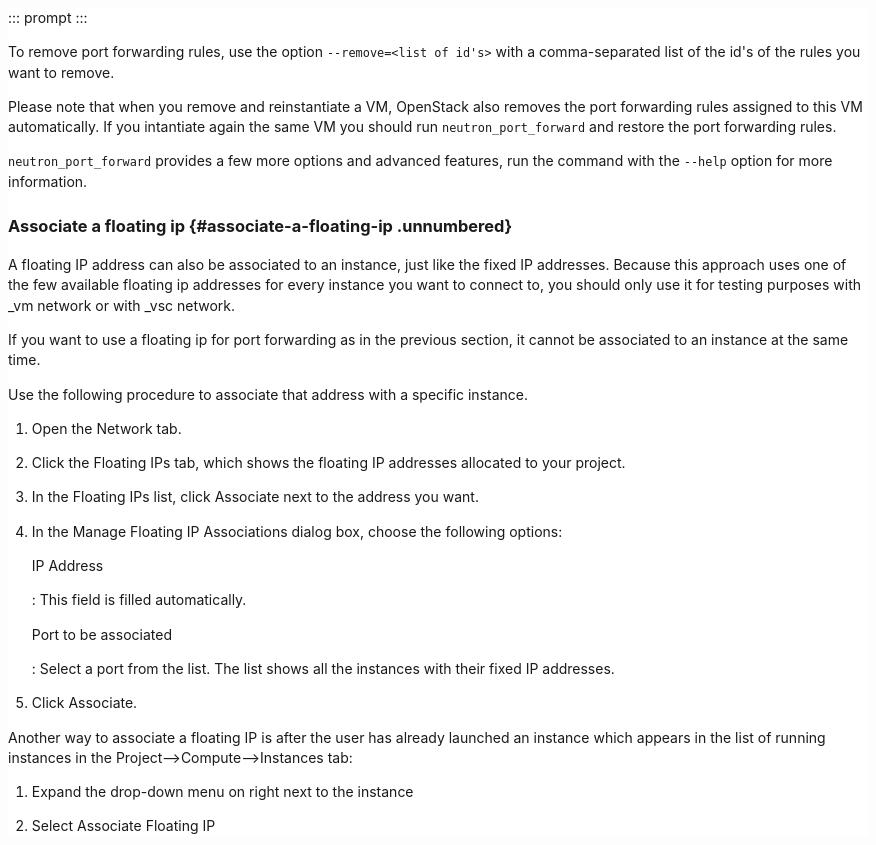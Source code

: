 ::: prompt
:::

To remove port forwarding rules, use the option
`--remove=<list of id's>` with a comma-separated list of the id's of the
rules you want to remove.

Please note that when you remove and reinstantiate a VM, OpenStack also
removes the port forwarding rules assigned to this VM automatically. If
you intantiate again the same VM you should run `neutron_port_forward`
and restore the port forwarding rules.

`neutron_port_forward` provides a few more options and advanced
features, run the command with the `--help` option for more information.

### Associate a floating ip {#associate-a-floating-ip .unnumbered}

A floating IP address can also be associated to an instance, just like
the fixed IP addresses. Because this approach uses one of the few
available floating ip addresses for every instance you want to connect
to, you should only use it for testing purposes with \_vm network or
with \_vsc network.

If you want to use a floating ip for port forwarding as in the previous
section, it cannot be associated to an instance at the same time.

Use the following procedure to associate that address with a specific
instance.

1.  Open the Network tab.

2.  Click the Floating IPs tab, which shows the floating IP addresses
    allocated to your project.

3.  In the Floating IPs list, click Associate next to the address you
    want.

4.  In the Manage Floating IP Associations dialog box, choose the
    following options:

    IP Address

    :   This field is filled automatically.

    Port to be associated

    :   Select a port from the list. The list shows all the instances
        with their fixed IP addresses.

5.  Click Associate.

Another way to associate a floating IP is after the user has already
launched an instance which appears in the list of running instances in
the Project--\>Compute--\>Instances tab:

1.  Expand the drop-down menu on right next to the instance

2.  Select Associate Floating IP
